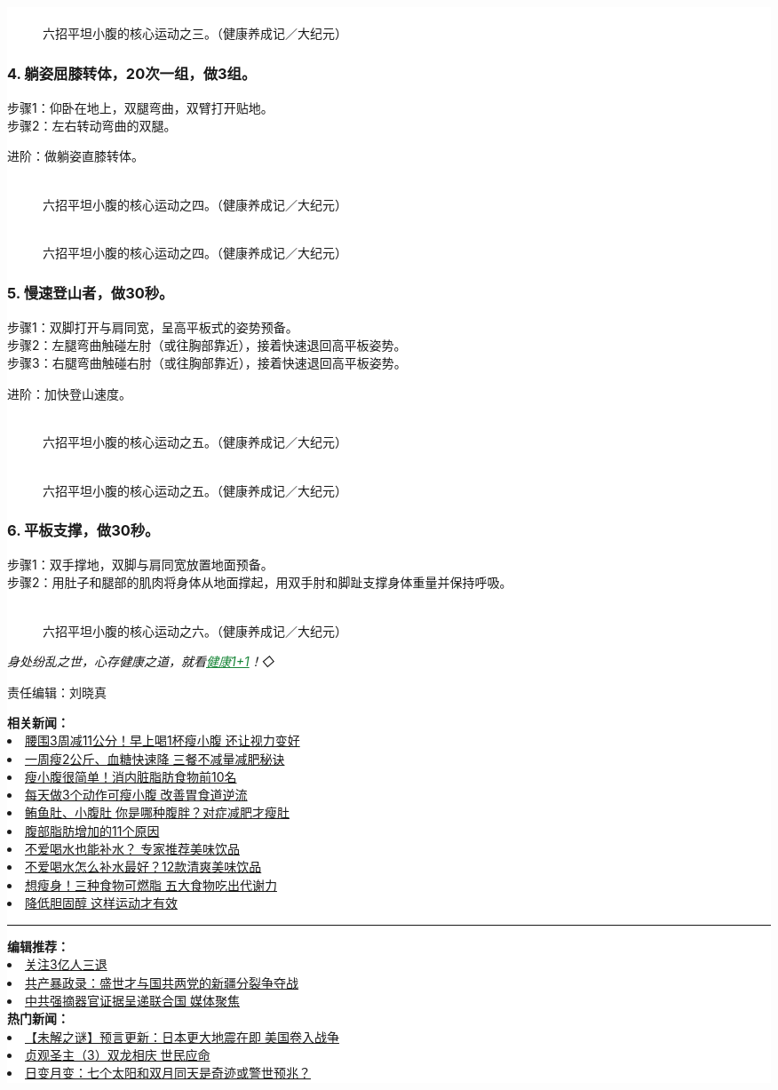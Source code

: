<figure id="attachment_14117408" aria-describedby="caption-attachment-14117408" style="width: 532px" class="wp-caption aligncenter"><a target="_blank" href="https://i.epochtimes.com/assets/uploads/2023/11/id14117408-d2df692a310b0012e673c296e63dd6a2.jpg"><img loading="lazy" decoding="async" class="size-full wp-image-14117408" src="https://i.epochtimes.com/assets/uploads/2023/11/id14117408-d2df692a310b0012e673c296e63dd6a2.jpg" alt="" width="532" b="297" /></a><figcaption id="caption-attachment-14117408" class="wp-caption-text">六招平坦小腹的核心运动之三。（健康养成记／大纪元）</figcaption></figure>
<h3>4. 躺姿屈膝转体，20次一组，做3组。</h3>
<p>步骤1：仰卧在地上，双腿弯曲，双臂打开贴地。<br />
步骤2：左右转动弯曲的双腿。</p>
<p>进阶：做躺姿直膝转体。</p>
<figure id="attachment_14117409" aria-describedby="caption-attachment-14117409" style="width: 474px" class="wp-caption aligncenter"><a target="_blank" href="https://i.epochtimes.com/assets/uploads/2023/11/id14117409-be20558b5bceb76ad56d96ece8815fcc.jpg"><img loading="lazy" decoding="async" class="size-full wp-image-14117409" src="https://i.epochtimes.com/assets/uploads/2023/11/id14117409-be20558b5bceb76ad56d96ece8815fcc.jpg" alt="" width="474" b="267" /></a><figcaption id="caption-attachment-14117409" class="wp-caption-text">六招平坦小腹的核心运动之四。（健康养成记／大纪元）</figcaption></figure>
<figure id="attachment_14117395" aria-describedby="caption-attachment-14117395" style="width: 469px" class="wp-caption aligncenter"><a target="_blank" href="https://i.epochtimes.com/assets/uploads/2023/11/id14117395-0f602a5cea6068bb0d20ccad68566779.jpg"><img loading="lazy" decoding="async" class="size-full wp-image-14117395" src="https://i.epochtimes.com/assets/uploads/2023/11/id14117395-0f602a5cea6068bb0d20ccad68566779.jpg" alt="" width="469" b="264" /></a><figcaption id="caption-attachment-14117395" class="wp-caption-text">六招平坦小腹的核心运动之四。（健康养成记／大纪元）</figcaption></figure>
<h3>5. 慢速登山者，做30秒。</h3>
<p>步骤1：双脚打开与肩同宽，呈高平板式的姿势预备。<br />
步骤2：左腿弯曲触碰左肘（或往胸部靠近），接着快速退回高平板姿势。<br />
步骤3：右腿弯曲触碰右肘（或往胸部靠近），接着快速退回高平板姿势。</p>
<p>进阶：加快登山速度。</p>
<figure id="attachment_14117410" aria-describedby="caption-attachment-14117410" style="width: 481px" class="wp-caption aligncenter"><a target="_blank" href="https://i.epochtimes.com/assets/uploads/2023/11/id14117410-df88d1f781dd4a8658c7d40bb5d2cb6e.jpg"><img loading="lazy" decoding="async" class="size-full wp-image-14117410" src="https://i.epochtimes.com/assets/uploads/2023/11/id14117410-df88d1f781dd4a8658c7d40bb5d2cb6e.jpg" alt="" width="481" b="272" /></a><figcaption id="caption-attachment-14117410" class="wp-caption-text">六招平坦小腹的核心运动之五。（健康养成记／大纪元）</figcaption></figure>
<figure id="attachment_14117396" aria-describedby="caption-attachment-14117396" style="width: 496px" class="wp-caption aligncenter"><a target="_blank" href="https://i.epochtimes.com/assets/uploads/2023/11/id14117396-d19b9e12b0a3be39b07b195c71f2e8a1.jpg"><img loading="lazy" decoding="async" class="size-full wp-image-14117396" src="https://i.epochtimes.com/assets/uploads/2023/11/id14117396-d19b9e12b0a3be39b07b195c71f2e8a1.jpg" alt="" width="496" b="278" /></a><figcaption id="caption-attachment-14117396" class="wp-caption-text">六招平坦小腹的核心运动之五。（健康养成记／大纪元）</figcaption></figure>
<h3>6. 平板支撑，做30秒。</h3>
<p>步骤1：双手撑地，双脚与肩同宽放置地面预备。<br />
步骤2：用肚子和腿部的肌肉将身体从地面撑起，用双手肘和脚趾支撑身体重量并保持呼吸。</p>
<figure id="attachment_14117397" aria-describedby="caption-attachment-14117397" style="width: 431px" class="wp-caption aligncenter"><a target="_blank" href="https://i.epochtimes.com/assets/uploads/2023/11/id14117397-a4493cef118ede7df67dc6c1979ce764.jpg"><img loading="lazy" decoding="async" class="size-full wp-image-14117397" src="https://i.epochtimes.com/assets/uploads/2023/11/id14117397-a4493cef118ede7df67dc6c1979ce764.jpg" alt="" width="431" b="243" /></a><figcaption id="caption-attachment-14117397" class="wp-caption-text">六招平坦小腹的核心运动之六。（健康养成记／大纪元）</figcaption></figure>
<p><em>身处纷乱之世，心存健康之道，就看<span style="color: #188638;"><a style="color: #188638;" href="https://github.com/1992513/djy/blob/master/gb/nsc1002.md#1" target="_blank" rel="noopener noreferrer">健康1+1</a></span>！◇</em></p>
<p>责任编辑：刘晓真</p>
<strong>相关新闻：</strong>
<li><a href="https://github.com/1992513/djy/blob/master/gb/21/4/9/n12870136.md#1">腰围3周减11公分！早上喝1杯瘦小腹 还让视力变好</a></li>
<li><a href="https://github.com/1992513/djy/blob/master/gb/21/6/17/n13029709.md#1">一周瘦2公斤、血糖快速降 三餐不减量减肥秘诀</a></li>
<li><a href="https://github.com/1992513/djy/blob/master/gb/21/6/21/n13037340.md#1">瘦小腹很简单！消内脏脂肪食物前10名</a></li>
<li><a href="https://github.com/1992513/djy/blob/master/gb/21/8/12/n13157353.md#1">每天做3个动作可瘦小腹 改善胃食道逆流</a></li>
<li><a href="https://github.com/1992513/djy/blob/master/gb/21/12/30/n13468845.md#1">鲔鱼肚、小腹肚 你是哪种腹胖？对症减肥才瘦肚</a></li>
<li><a href="https://github.com/1992513/djy/blob/master/gb/22/1/10/n13495124.md#1">腹部脂肪增加的11个原因</a></li>
<li><a href="https://github.com/1992513/djy/blob/master/gb/24/8/28/n14319422.md#1">不爱喝水也能补水？ 专家推荐美味饮品</a></li>
<li><a href="https://github.com/1992513/djy/blob/master/gb/24/8/9/n14307743.md#1">不爱喝水怎么补水最好？12款清爽美味饮品</a></li>
<li><a href="https://github.com/1992513/djy/blob/master/gb/24/8/12/n14309669.md#1">想瘦身！三种食物可燃脂 五大食物吃出代谢力</a></li>
<li><a href="https://github.com/1992513/djy/blob/master/gb/24/7/31/n14302334.md#1">降低胆固醇 这样运动才有效</a></li>
<hr>
<strong>编辑推荐：</strong>
<li><a href="https://github.com/1992513/djy/blob/master/gb/18/5/10/n10381511.md?dfh#1" target="_blank">关注3亿人三退</a></li><li><a href="https://github.com/1992513/djy/blob/master/gb/19/7/23/n11403580.md#1" target="_blank">共产暴政录：盛世才与国共两党的新疆分裂争夺战</a></li><li><a href="https://github.com/1992513/djy/blob/master/gb/19/9/25/n11546426.md#1" target="_blank">中共强摘器官证据呈递联合国 媒体聚焦</a></li>
<strong>热门新闻：</strong>
<li><a href="https://github.com/1992513/djy/blob/master/gb/24/8/26/n14318137.md#1">【未解之谜】预言更新：日本更大地震在即 美国卷入战争</a></li>
<li><a href="https://github.com/1992513/djy/blob/master/gb/24/8/19/n14313717.md#1">贞观圣主（3）双龙相庆 世民应命</a></li>
<li><a href="https://github.com/1992513/djy/blob/master/gb/24/8/26/n14317988.md#1">日变月变：七个太阳和双月同天是奇迹或警世预兆？</a></li>